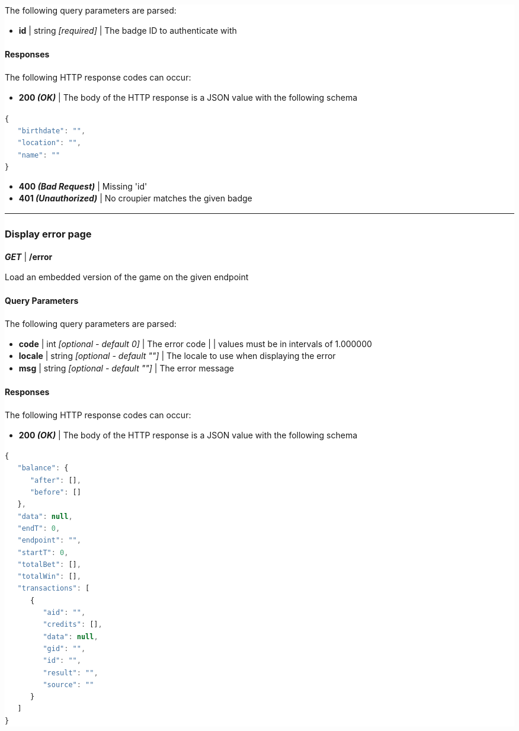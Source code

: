 The following query parameters are parsed:

- **id** | string *[required]* | The badge ID to authenticate with

#### Responses

The following HTTP response codes can occur:

- **200 *(OK)*** | The body of the HTTP response is a JSON value with the following schema
```javascript
{
   "birthdate": "",
   "location": "",
   "name": ""
}
```

- **400 *(Bad Request)*** | Missing 'id'
- **401 *(Unauthorized)*** | No croupier matches the given badge

---

### Display error page

***GET*** | **/error**

Load an embedded version of the game on the given endpoint

#### Query Parameters

The following query parameters are parsed:

- **code** | int *[optional - default 0]* | The error code |  | values must be in intervals of 1.000000
- **locale** | string *[optional - default ""]* | The locale to use when displaying the error
- **msg** | string *[optional - default ""]* | The error message

#### Responses

The following HTTP response codes can occur:

- **200 *(OK)*** | The body of the HTTP response is a JSON value with the following schema
```javascript
{
   "balance": {
      "after": [],
      "before": []
   },
   "data": null,
   "endT": 0,
   "endpoint": "",
   "startT": 0,
   "totalBet": [],
   "totalWin": [],
   "transactions": [
      {
         "aid": "",
         "credits": [],
         "data": null,
         "gid": "",
         "id": "",
         "result": "",
         "source": ""
      }
   ]
}
```
